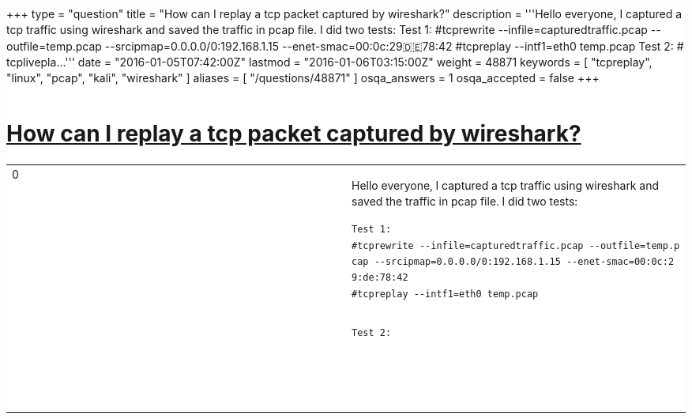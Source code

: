 +++
type = "question"
title = "How can I replay a tcp packet captured by wireshark?"
description = '''Hello everyone, I captured a tcp traffic using wireshark and saved the traffic in pcap file.  I did two tests: Test 1: #tcprewrite --infile=capturedtraffic.pcap --outfile=temp.pcap --srcipmap=0.0.0.0/0:192.168.1.15 --enet-smac=00:0c:29:de:78:42 #tcpreplay --intf1=eth0 temp.pcap  Test 2: # tcplivepla...'''
date = "2016-01-05T07:42:00Z"
lastmod = "2016-01-06T03:15:00Z"
weight = 48871
keywords = [ "tcpreplay", "linux", "pcap", "kali", "wireshark" ]
aliases = [ "/questions/48871" ]
osqa_answers = 1
osqa_accepted = false
+++

<div class="headNormal">

# [How can I replay a tcp packet captured by wireshark?](/questions/48871/how-can-i-replay-a-tcp-packet-captured-by-wireshark)

</div>

<div id="main-body">

<div id="askform">

<table id="question-table" style="width:100%;"><colgroup><col style="width: 50%" /><col style="width: 50%" /></colgroup><tbody><tr class="odd"><td style="width: 30px; vertical-align: top"><div class="vote-buttons"><span id="post-48871-upvote" class="ajax-command post-vote up" rel="nofollow" title="I like this post (click again to cancel)"> </span><div id="post-48871-score" class="post-score" title="current number of votes">0</div><span id="post-48871-downvote" class="ajax-command post-vote down" rel="nofollow" title="I dont like this post (click again to cancel)"> </span> <span id="favorite-mark" class="ajax-command favorite-mark" rel="nofollow" title="mark/unmark this question as favorite (click again to cancel)"> </span><div id="favorite-count" class="favorite-count"></div></div></td><td><div id="item-right"><div class="question-body"><p>Hello everyone, I captured a tcp traffic using wireshark and saved the traffic in pcap file. I did two tests:</p><pre><code>Test 1:
#tcprewrite --infile=capturedtraffic.pcap --outfile=temp.pcap --srcipmap=0.0.0.0/0:192.168.1.15 --enet-smac=00:0c:29:de:78:42
#tcpreplay --intf1=eth0 temp.pcap

Test 2:
